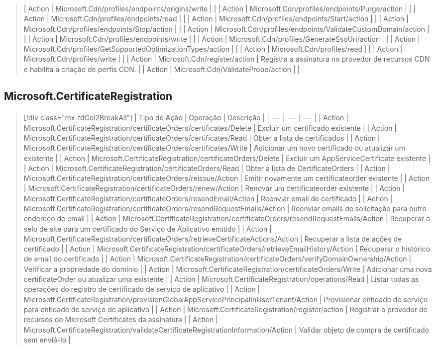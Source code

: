 > | Action | Microsoft.Cdn/profiles/endpoints/origins/write |  |
> | Action | Microsoft.Cdn/profiles/endpoints/Purge/action |  |
> | Action | Microsoft.Cdn/profiles/endpoints/read |  |
> | Action | Microsoft.Cdn/profiles/endpoints/Start/action |  |
> | Action | Microsoft.Cdn/profiles/endpoints/Stop/action |  |
> | Action | Microsoft.Cdn/profiles/endpoints/ValidateCustomDomain/action |  |
> | Action | Microsoft.Cdn/profiles/endpoints/write |  |
> | Action | Microsoft.Cdn/profiles/GenerateSsoUri/action |  |
> | Action | Microsoft.Cdn/profiles/GetSupportedOptimizationTypes/action |  |
> | Action | Microsoft.Cdn/profiles/read |  |
> | Action | Microsoft.Cdn/profiles/write |  |
> | Action | Microsoft.Cdn/register/action | Registra a assinatura no provedor de recursos CDN e habilita a criação de perfis CDN. |
> | Action | Microsoft.Cdn/ValidateProbe/action |  |

## <a name="microsoftcertificateregistration"></a>Microsoft.CertificateRegistration

> [!div class="mx-tdCol2BreakAll"]
> | Tipo de Ação | Operação | Descrição |
> | --- | --- | --- |
> | Action | Microsoft.CertificateRegistration/certificateOrders/certificates/Delete | Excluir um certificado existente |
> | Action | Microsoft.CertificateRegistration/certificateOrders/certificates/Read | Obter a lista de certificados |
> | Action | Microsoft.CertificateRegistration/certificateOrders/certificates/Write | Adicionar um novo certificado ou atualizar um existente |
> | Action | Microsoft.CertificateRegistration/certificateOrders/Delete | Excluir um AppServiceCertificate existente |
> | Action | Microsoft.CertificateRegistration/certificateOrders/Read | Obter a lista de CertificateOrders |
> | Action | Microsoft.CertificateRegistration/certificateOrders/reissue/Action | Emitir novamente um certificateorder existente |
> | Action | Microsoft.CertificateRegistration/certificateOrders/renew/Action | Renovar um certificateorder existente |
> | Action | Microsoft.CertificateRegistration/certificateOrders/resendEmail/Action | Reenviar email de certificado |
> | Action | Microsoft.CertificateRegistration/certificateOrders/resendRequestEmails/Action | Reenviar emails de solicitação para outro endereço de email |
> | Action | Microsoft.CertificateRegistration/certificateOrders/resendRequestEmails/Action | Recuperar o selo de site para um certificado do Serviço de Aplicativo emitido |
> | Action | Microsoft.CertificateRegistration/certificateOrders/retrieveCertificateActions/Action | Recuperar a lista de ações de certificado |
> | Action | Microsoft.CertificateRegistration/certificateOrders/retrieveEmailHistory/Action | Recuperar o histórico de email do certificado |
> | Action | Microsoft.CertificateRegistration/certificateOrders/verifyDomainOwnership/Action | Verificar a propriedade do domínio |
> | Action | Microsoft.CertificateRegistration/certificateOrders/Write | Adicionar uma nova certificateOrder ou atualizar uma existente |
> | Action | Microsoft.CertificateRegistration/operations/Read | Listar todas as operações do registro de certificado de serviço de aplicativo |
> | Action | Microsoft.CertificateRegistration/provisionGlobalAppServicePrincipalInUserTenant/Action | Provisionar entidade de serviço para entidade de serviço de aplicativo |
> | Action | Microsoft.CertificateRegistration/register/action | Registrar o provedor de recursos do Microsoft Certificates da assinatura |
> | Action | Microsoft.CertificateRegistration/validateCertificateRegistrationInformation/Action | Validar objeto de compra de certificado sem enviá-lo |
